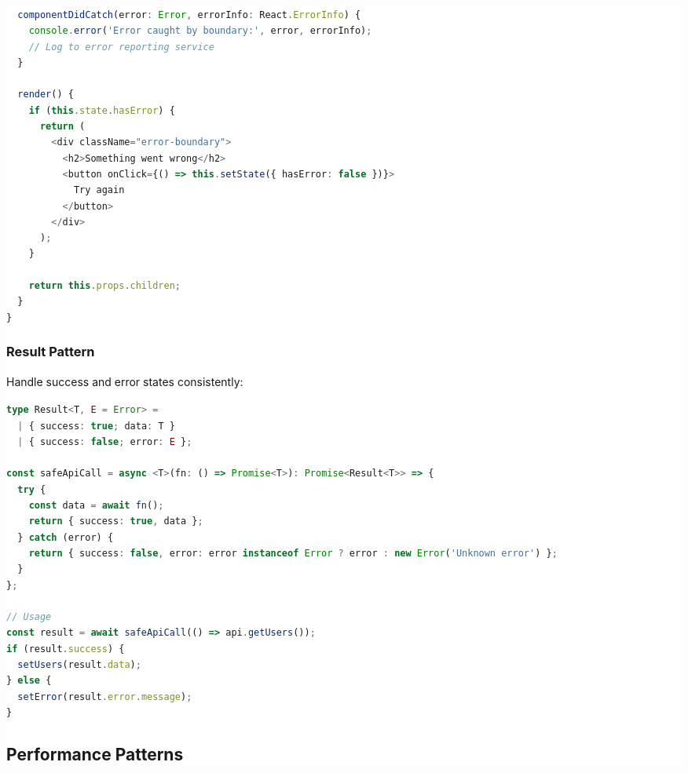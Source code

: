 ```typescript
  componentDidCatch(error: Error, errorInfo: React.ErrorInfo) {
    console.error('Error caught by boundary:', error, errorInfo);
    // Log to error reporting service
  }
  
  render() {
    if (this.state.hasError) {
      return (
        <div className="error-boundary">
          <h2>Something went wrong</h2>
          <button onClick={() => this.setState({ hasError: false })}>
            Try again
          </button>
        </div>
      );
    }
    
    return this.props.children;
  }
}
```

### Result Pattern

Handle success and error states consistently:

```typescript
type Result<T, E = Error> = 
  | { success: true; data: T }
  | { success: false; error: E };

const safeApiCall = async <T>(fn: () => Promise<T>): Promise<Result<T>> => {
  try {
    const data = await fn();
    return { success: true, data };
  } catch (error) {
    return { success: false, error: error instanceof Error ? error : new Error('Unknown error') };
  }
};

// Usage
const result = await safeApiCall(() => api.getUsers());
if (result.success) {
  setUsers(result.data);
} else {
  setError(result.error.message);
}
```

## Performance Patterns
